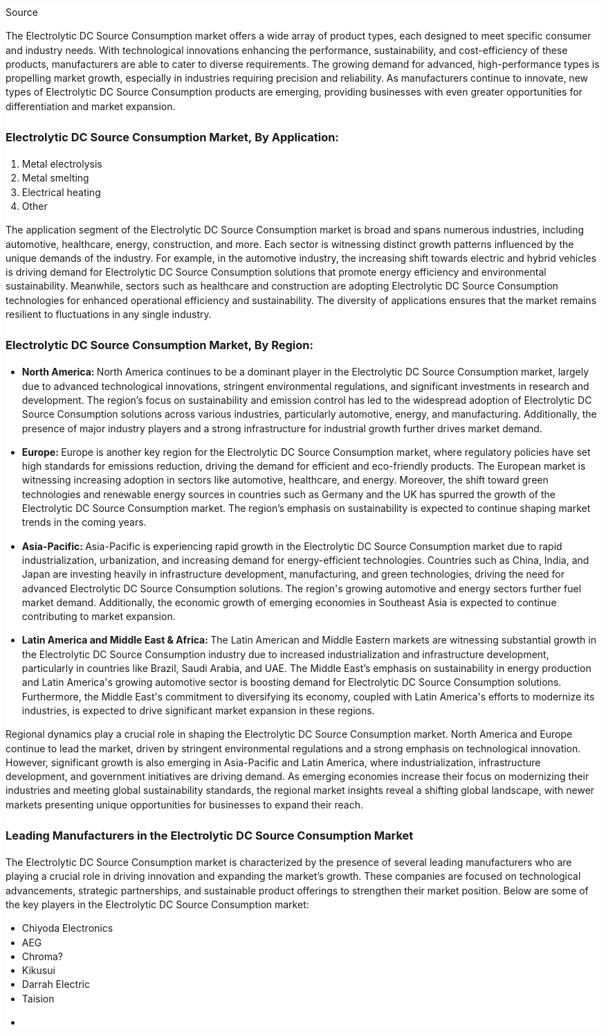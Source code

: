 Source</li></ol><p>The Electrolytic DC Source Consumption market offers a wide array of product types, each designed to meet specific consumer and industry needs. With technological innovations enhancing the performance, sustainability, and cost-efficiency of these products, manufacturers are able to cater to diverse requirements. The growing demand for advanced, high-performance types is propelling market growth, especially in industries requiring precision and reliability. As manufacturers continue to innovate, new types of Electrolytic DC Source Consumption products are emerging, providing businesses with even greater opportunities for differentiation and market expansion.</p><h3>Electrolytic DC Source Consumption Market,&nbsp;By Application:</h3><ol><li>Metal electrolysis<li> Metal smelting<li> Electrical heating<li> Other</li></ol><p>The application segment of the Electrolytic DC Source Consumption market is broad and spans numerous industries, including automotive, healthcare, energy, construction, and more. Each sector is witnessing distinct growth patterns influenced by the unique demands of the industry. For example, in the automotive industry, the increasing shift towards electric and hybrid vehicles is driving demand for Electrolytic DC Source Consumption solutions that promote energy efficiency and environmental sustainability. Meanwhile, sectors such as healthcare and construction are adopting Electrolytic DC Source Consumption technologies for enhanced operational efficiency and sustainability. The diversity of applications ensures that the market remains resilient to fluctuations in any single industry.</p><h3>Electrolytic DC Source Consumption Market, By Region:</h3><ul><li><p><strong>North America:&nbsp;</strong>North America continues to be a dominant player in the Electrolytic DC Source Consumption market, largely due to advanced technological innovations, stringent environmental regulations, and significant investments in research and development. The region&rsquo;s focus on sustainability and emission control has led to the widespread adoption of Electrolytic DC Source Consumption solutions across various industries, particularly automotive, energy, and manufacturing. Additionally, the presence of major industry players and a strong infrastructure for industrial growth further drives market demand.</p></li><li><p><strong><strong>Europe:&nbsp;</strong></strong>Europe is another key region for the Electrolytic DC Source Consumption market, where regulatory policies have set high standards for emissions reduction, driving the demand for efficient and eco-friendly products. The European market is witnessing increasing adoption in sectors like automotive, healthcare, and energy. Moreover, the shift toward green technologies and renewable energy sources in countries such as Germany and the UK has spurred the growth of the Electrolytic DC Source Consumption market. The region&rsquo;s emphasis on sustainability is expected to continue shaping market trends in the coming years.</p></li><li><p><strong><strong>Asia-Pacific:&nbsp;</strong></strong>Asia-Pacific is experiencing rapid growth in the Electrolytic DC Source Consumption market due to rapid industrialization, urbanization, and increasing demand for energy-efficient technologies. Countries such as China, India, and Japan are investing heavily in infrastructure development, manufacturing, and green technologies, driving the need for advanced Electrolytic DC Source Consumption solutions. The region's growing automotive and energy sectors further fuel market demand. Additionally, the economic growth of emerging economies in Southeast Asia is expected to continue contributing to market expansion.</p></li><li><p><strong><strong>Latin America and Middle East &amp; Africa:&nbsp;</strong></strong>The Latin American and Middle Eastern markets are witnessing substantial growth in the Electrolytic DC Source Consumption industry due to increased industrialization and infrastructure development, particularly in countries like Brazil, Saudi Arabia, and UAE. The Middle East&rsquo;s emphasis on sustainability in energy production and Latin America's growing automotive sector is boosting demand for Electrolytic DC Source Consumption solutions. Furthermore, the Middle East's commitment to diversifying its economy, coupled with Latin America's efforts to modernize its industries, is expected to drive significant market expansion in these regions.</p></li></ul><p>Regional dynamics play a crucial role in shaping the Electrolytic DC Source Consumption market. North America and Europe continue to lead the market, driven by stringent environmental regulations and a strong emphasis on technological innovation. However, significant growth is also emerging in Asia-Pacific and Latin America, where industrialization, infrastructure development, and government initiatives are driving demand. As emerging economies increase their focus on modernizing their industries and meeting global sustainability standards, the regional market insights reveal a shifting global landscape, with newer markets presenting unique opportunities for businesses to expand their reach.</p><h3><strong>Leading Manufacturers in the Electrolytic DC Source Consumption Market</strong></h3><p>The Electrolytic DC Source Consumption market is characterized by the presence of several leading manufacturers who are playing a crucial role in driving innovation and expanding the market&rsquo;s growth. These companies are focused on technological advancements, strategic partnerships, and sustainable product offerings to strengthen their market position. Below are some of the key players in the Electrolytic DC Source Consumption market:</p></div><div class="article-main__content" data-test-id="publishing-text-block"><ul><li><span class="">Chiyoda Electronics<li> AEG<li> Chroma?<li> Kikusui<li> Darrah Electric<li> Taision<li>